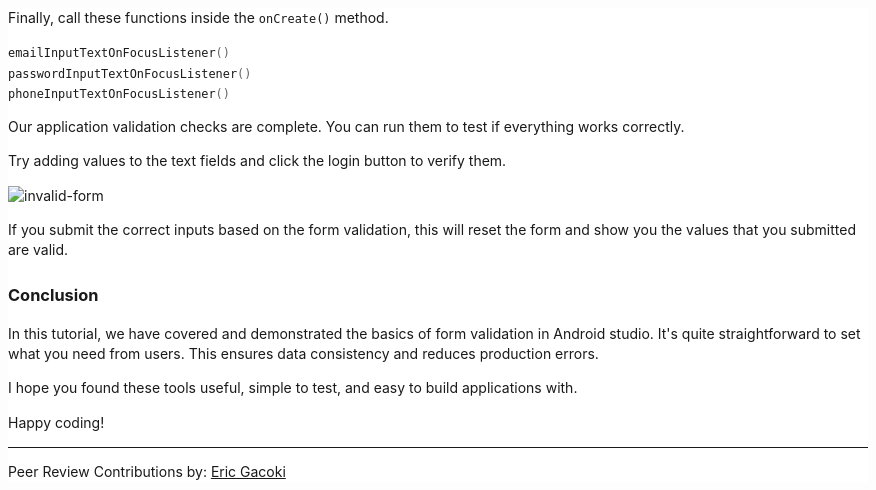 ```kotlin
```

Finally, call these functions inside the `onCreate()` method.

```kotlin
emailInputTextOnFocusListener()
passwordInputTextOnFocusListener()
phoneInputTextOnFocusListener()
```

Our application validation checks are complete. You can run them to test if everything works correctly.

Try adding values to the text fields and click the login button to verify them.

![invalid-form](/engineering-education/form-validation-using-data-binding-regex-and-material-in-android/invalid-form.png)

If you submit the correct inputs based on the form validation, this will reset the form and show you the values that you submitted are valid.

### Conclusion
In this tutorial, we have covered and demonstrated the basics of form validation in Android studio. It's quite straightforward to set what you need from users. This ensures data consistency and reduces production errors.

I hope you found these tools useful, simple to test, and easy to build applications with.

Happy coding!

---
Peer Review Contributions by: [Eric Gacoki](/engineering-education/authors/eric-gacoki/)
